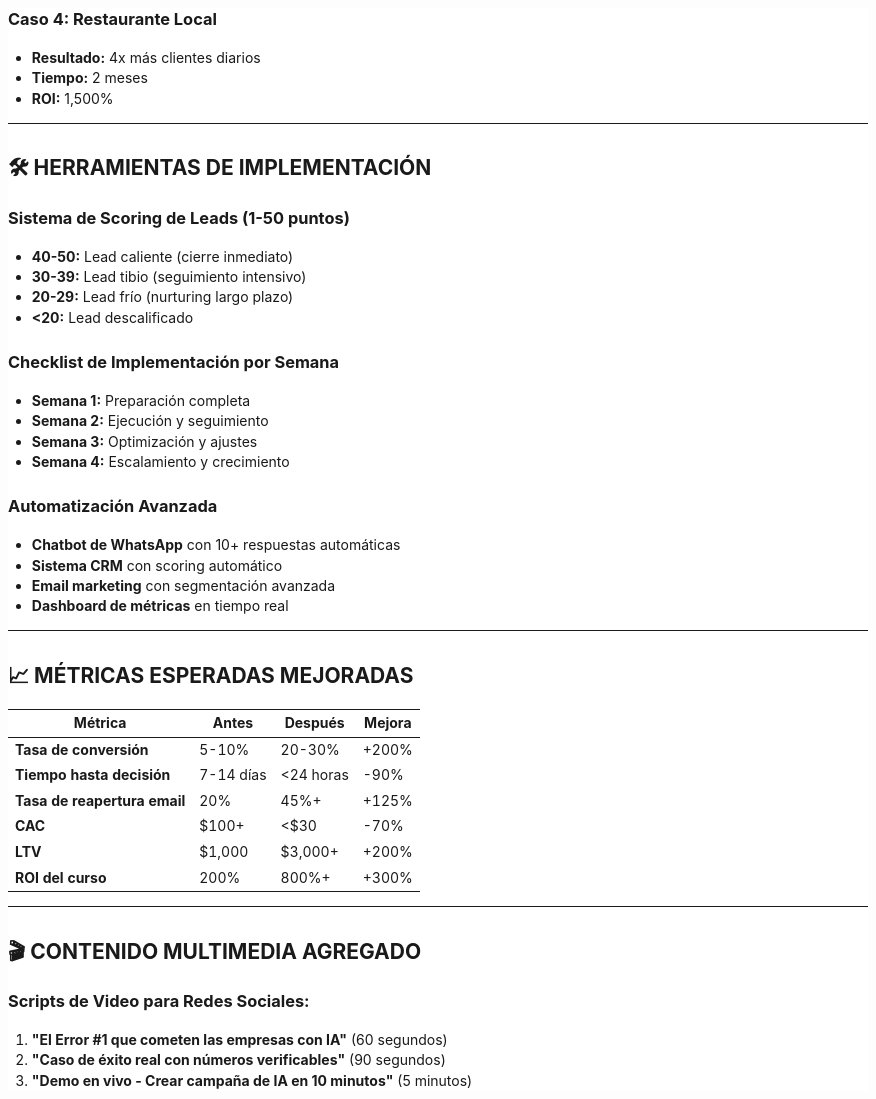 ### **Caso 4: Restaurante Local**
- **Resultado:** 4x más clientes diarios
- **Tiempo:** 2 meses
- **ROI:** 1,500%

---

## 🛠️ **HERRAMIENTAS DE IMPLEMENTACIÓN**

### **Sistema de Scoring de Leads (1-50 puntos)**
- **40-50:** Lead caliente (cierre inmediato)
- **30-39:** Lead tibio (seguimiento intensivo)
- **20-29:** Lead frío (nurturing largo plazo)
- **<20:** Lead descalificado

### **Checklist de Implementación por Semana**
- **Semana 1:** Preparación completa
- **Semana 2:** Ejecución y seguimiento
- **Semana 3:** Optimización y ajustes
- **Semana 4:** Escalamiento y crecimiento

### **Automatización Avanzada**
- **Chatbot de WhatsApp** con 10+ respuestas automáticas
- **Sistema CRM** con scoring automático
- **Email marketing** con segmentación avanzada
- **Dashboard de métricas** en tiempo real

---

## 📈 **MÉTRICAS ESPERADAS MEJORADAS**

| Métrica | Antes | Después | Mejora |
|---------|-------|---------|--------|
| **Tasa de conversión** | 5-10% | 20-30% | +200% |
| **Tiempo hasta decisión** | 7-14 días | <24 horas | -90% |
| **Tasa de reapertura email** | 20% | 45%+ | +125% |
| **CAC** | $100+ | <$30 | -70% |
| **LTV** | $1,000 | $3,000+ | +200% |
| **ROI del curso** | 200% | 800%+ | +300% |

---

## 🎬 **CONTENIDO MULTIMEDIA AGREGADO**

### **Scripts de Video para Redes Sociales:**
1. **"El Error #1 que cometen las empresas con IA"** (60 segundos)
2. **"Caso de éxito real con números verificables"** (90 segundos)
3. **"Demo en vivo - Crear campaña de IA en 10 minutos"** (5 minutos)
